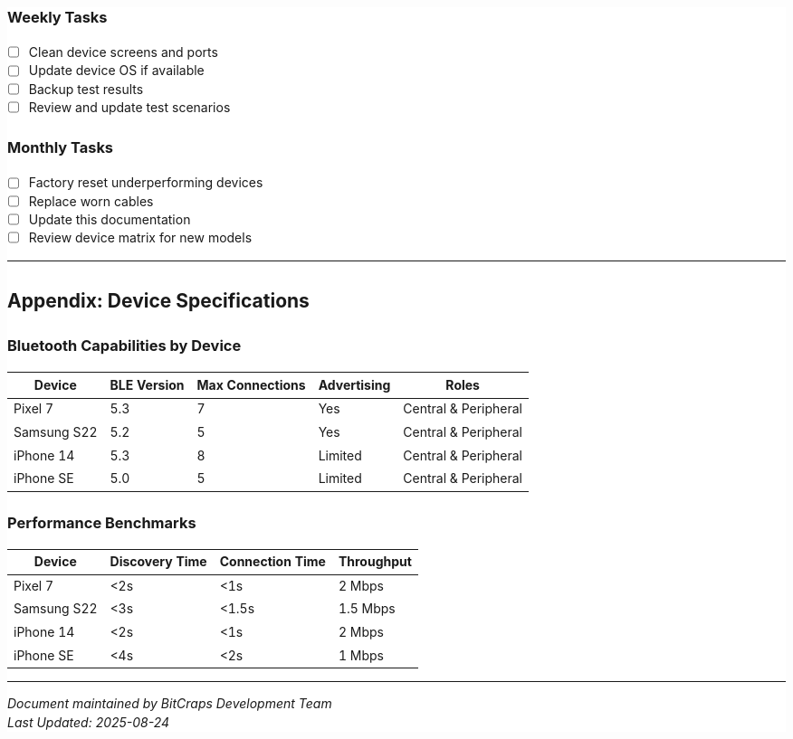 ### Weekly Tasks
- [ ] Clean device screens and ports
- [ ] Update device OS if available
- [ ] Backup test results
- [ ] Review and update test scenarios

### Monthly Tasks
- [ ] Factory reset underperforming devices
- [ ] Replace worn cables
- [ ] Update this documentation
- [ ] Review device matrix for new models

---

## Appendix: Device Specifications

### Bluetooth Capabilities by Device

| Device | BLE Version | Max Connections | Advertising | Roles |
|--------|-------------|-----------------|-------------|-------|
| Pixel 7 | 5.3 | 7 | Yes | Central & Peripheral |
| Samsung S22 | 5.2 | 5 | Yes | Central & Peripheral |
| iPhone 14 | 5.3 | 8 | Limited | Central & Peripheral |
| iPhone SE | 5.0 | 5 | Limited | Central & Peripheral |

### Performance Benchmarks

| Device | Discovery Time | Connection Time | Throughput |
|--------|---------------|-----------------|------------|
| Pixel 7 | <2s | <1s | 2 Mbps |
| Samsung S22 | <3s | <1.5s | 1.5 Mbps |
| iPhone 14 | <2s | <1s | 2 Mbps |
| iPhone SE | <4s | <2s | 1 Mbps |

---

*Document maintained by BitCraps Development Team*  
*Last Updated: 2025-08-24*